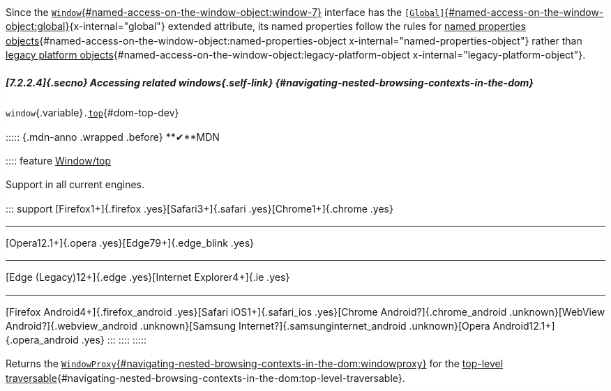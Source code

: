Since the
[`Window`{#named-access-on-the-window-object:window-7}](#window)
interface has the
[`[Global]`{#named-access-on-the-window-object:global}](https://webidl.spec.whatwg.org/#Global){x-internal="global"}
extended attribute, its named properties follow the rules for [named
properties
objects](https://webidl.spec.whatwg.org/#dfn-named-properties-object){#named-access-on-the-window-object:named-properties-object
x-internal="named-properties-object"} rather than [legacy platform
objects](https://webidl.spec.whatwg.org/#dfn-legacy-platform-object){#named-access-on-the-window-object:legacy-platform-object
x-internal="legacy-platform-object"}.

##### [7.2.2.4]{.secno} Accessing related windows[](#navigating-nested-browsing-contexts-in-the-dom){.self-link} {#navigating-nested-browsing-contexts-in-the-dom}

`window`{.variable}`.`[`top`](#dom-top){#dom-top-dev}

::::: {.mdn-anno .wrapped .before}
**✔**MDN

:::: feature
[Window/top](https://developer.mozilla.org/en-US/docs/Web/API/Window/top "Returns a reference to the topmost window in the window hierarchy.")

Support in all current engines.

::: support
[Firefox1+]{.firefox .yes}[Safari3+]{.safari .yes}[Chrome1+]{.chrome
.yes}

------------------------------------------------------------------------

[Opera12.1+]{.opera .yes}[Edge79+]{.edge_blink .yes}

------------------------------------------------------------------------

[Edge (Legacy)12+]{.edge .yes}[Internet Explorer4+]{.ie .yes}

------------------------------------------------------------------------

[Firefox Android4+]{.firefox_android .yes}[Safari iOS1+]{.safari_ios
.yes}[Chrome Android?]{.chrome_android .unknown}[WebView
Android?]{.webview_android .unknown}[Samsung
Internet?]{.samsunginternet_android .unknown}[Opera
Android12.1+]{.opera_android .yes}
:::
::::
:::::

Returns the
[`WindowProxy`{#navigating-nested-browsing-contexts-in-the-dom:windowproxy}](#windowproxy)
for the [top-level
traversable](document-sequences.html#top-level-traversable){#navigating-nested-browsing-contexts-in-the-dom:top-level-traversable}.

